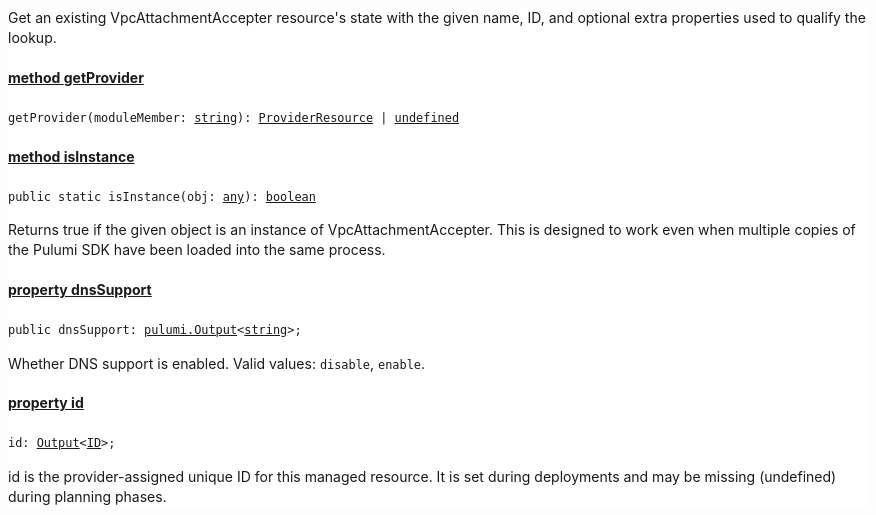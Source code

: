 
Get an existing VpcAttachmentAccepter resource's state with the given name, ID, and optional extra
properties used to qualify the lookup.

<h4 class="pdoc-member-header" id="VpcAttachmentAccepter-getProvider">
<a class="pdoc-child-name" href="https://github.com/pulumi/pulumi-aws/blob/09758c126f17421c81562218aa84552a504a2071/sdk/nodejs/ec2transitgateway/vpcAttachmentAccepter.ts#L34">method <b>getProvider</b></a>
</h4>


<pre class="highlight"><code><span class='kd'></span>getProvider(moduleMember: <span class='kd'><a href='https://developer.mozilla.org/en-US/docs/Web/JavaScript/Reference/Global_Objects/String'>string</a></span>): <a href='/docs/reference/pkg/nodejs/pulumi/pulumi/#ProviderResource'>ProviderResource</a> | <span class='kd'><a href='https://developer.mozilla.org/en-US/docs/Web/JavaScript/Reference/Global_Objects/undefined'>undefined</a></span></code></pre>

<h4 class="pdoc-member-header" id="VpcAttachmentAccepter-isInstance">
<a class="pdoc-child-name" href="https://github.com/pulumi/pulumi-aws/blob/09758c126f17421c81562218aa84552a504a2071/sdk/nodejs/ec2transitgateway/vpcAttachmentAccepter.ts#L54">method <b>isInstance</b></a>
</h4>


<pre class="highlight"><code><span class='kd'>public static </span>isInstance(obj: <span class='kd'><a href='https://www.typescriptlang.org/docs/handbook/basic-types.html#any'>any</a></span>): <span class='kd'><a href='https://developer.mozilla.org/en-US/docs/Web/JavaScript/Reference/Global_Objects/Boolean'>boolean</a></span></code></pre>


Returns true if the given object is an instance of VpcAttachmentAccepter.  This is designed to work even
when multiple copies of the Pulumi SDK have been loaded into the same process.

<h4 class="pdoc-member-header" id="VpcAttachmentAccepter-dnsSupport">
<a class="pdoc-child-name" href="https://github.com/pulumi/pulumi-aws/blob/09758c126f17421c81562218aa84552a504a2071/sdk/nodejs/ec2transitgateway/vpcAttachmentAccepter.ts#L64">property <b>dnsSupport</b></a>
</h4>

<pre class="highlight"><code><span class='kd'>public </span>dnsSupport: <a href='/docs/reference/pkg/nodejs/pulumi/pulumi/#Output'>pulumi.Output</a>&lt;<span class='kd'><a href='https://developer.mozilla.org/en-US/docs/Web/JavaScript/Reference/Global_Objects/String'>string</a></span>&gt;;</code></pre>

Whether DNS support is enabled. Valid values: `disable`, `enable`.

<h4 class="pdoc-member-header" id="VpcAttachmentAccepter-id">
<a class="pdoc-child-name" href="https://github.com/pulumi/pulumi-aws/blob/09758c126f17421c81562218aa84552a504a2071/sdk/nodejs/ec2transitgateway/vpcAttachmentAccepter.ts#L34">property <b>id</b></a>
</h4>

<pre class="highlight"><code><span class='kd'></span>id: <a href='/docs/reference/pkg/nodejs/pulumi/pulumi/#Output'>Output</a>&lt;<a href='/docs/reference/pkg/nodejs/pulumi/pulumi/#ID'>ID</a>&gt;;</code></pre>

id is the provider-assigned unique ID for this managed resource.  It is set during
deployments and may be missing (undefined) during planning phases.
